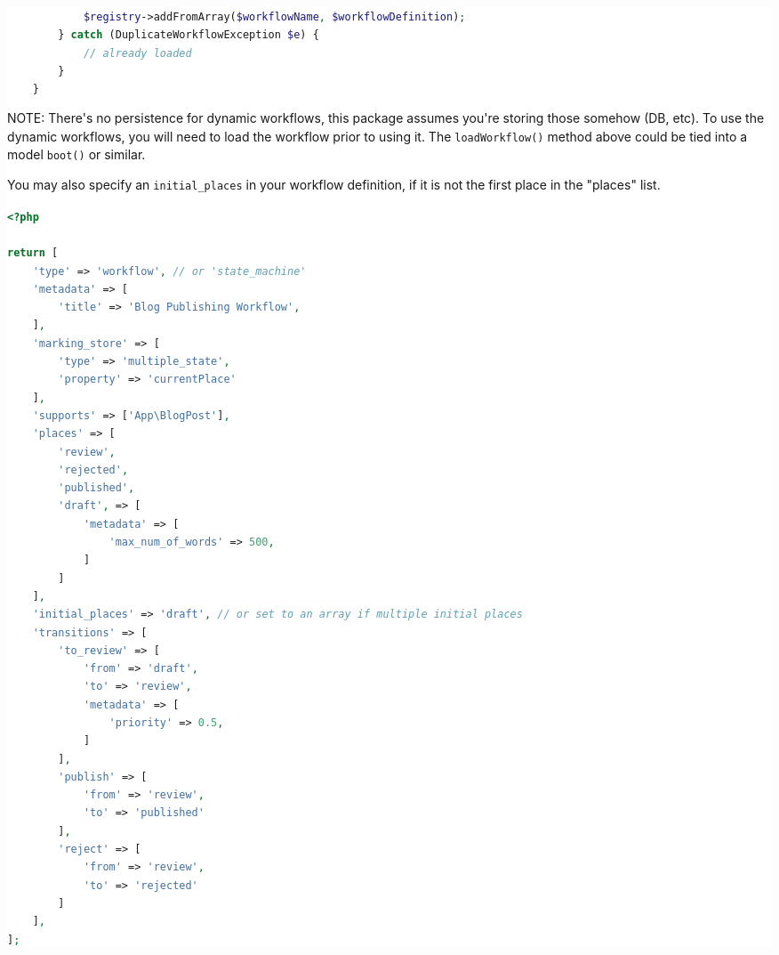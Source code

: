 ```php
            $registry->addFromArray($workflowName, $workflowDefinition);
        } catch (DuplicateWorkflowException $e) {
            // already loaded
        }
    }
```

NOTE: There's no persistence for dynamic workflows, this package assumes you're storing those somehow (DB, etc). To use the dynamic workflows, you will need to load the workflow prior to using it. The `loadWorkflow()` method above could be tied into a model `boot()` or similar.

You may also specify an `initial_places` in your workflow definition, if it is not the first place in the "places" list.

```php
<?php

return [
    'type' => 'workflow', // or 'state_machine'
    'metadata' => [
        'title' => 'Blog Publishing Workflow',
    ],
    'marking_store' => [
        'type' => 'multiple_state',
        'property' => 'currentPlace'
    ],
    'supports' => ['App\BlogPost'],
    'places' => [
        'review',
        'rejected',
        'published',
        'draft', => [
            'metadata' => [
                'max_num_of_words' => 500,
            ]
        ]
    ],
    'initial_places' => 'draft', // or set to an array if multiple initial places
    'transitions' => [
        'to_review' => [
            'from' => 'draft',
            'to' => 'review',
            'metadata' => [
                'priority' => 0.5,
            ]
        ],
        'publish' => [
            'from' => 'review',
            'to' => 'published'
        ],
        'reject' => [
            'from' => 'review',
            'to' => 'rejected'
        ]
    ],
];
```

